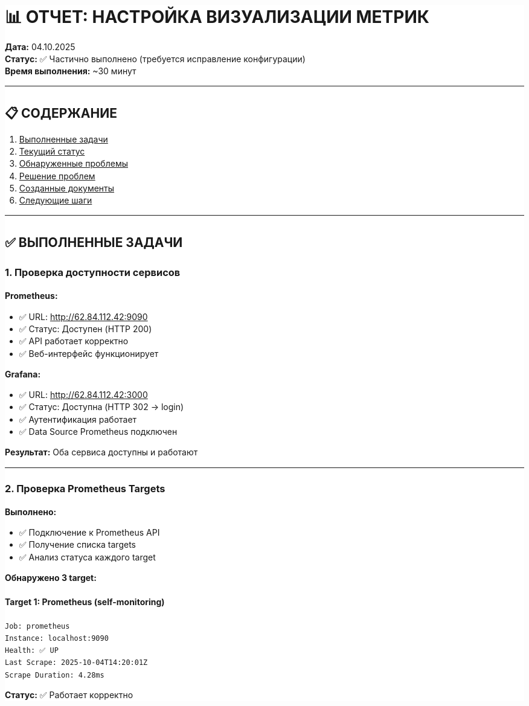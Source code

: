 # 📊 ОТЧЕТ: НАСТРОЙКА ВИЗУАЛИЗАЦИИ МЕТРИК

**Дата:** 04.10.2025  
**Статус:** ✅ Частично выполнено (требуется исправление конфигурации)  
**Время выполнения:** ~30 минут

---

## 📋 СОДЕРЖАНИЕ

1. [Выполненные задачи](#выполненные-задачи)
2. [Текущий статус](#текущий-статус)
3. [Обнаруженные проблемы](#обнаруженные-проблемы)
4. [Решение проблем](#решение-проблем)
5. [Созданные документы](#созданные-документы)
6. [Следующие шаги](#следующие-шаги)

---

## ✅ ВЫПОЛНЕННЫЕ ЗАДАЧИ

### 1. Проверка доступности сервисов

**Prometheus:**
- ✅ URL: http://62.84.112.42:9090
- ✅ Статус: Доступен (HTTP 200)
- ✅ API работает корректно
- ✅ Веб-интерфейс функционирует

**Grafana:**
- ✅ URL: http://62.84.112.42:3000
- ✅ Статус: Доступна (HTTP 302 → login)
- ✅ Аутентификация работает
- ✅ Data Source Prometheus подключен

**Результат:** Оба сервиса доступны и работают

---

### 2. Проверка Prometheus Targets

**Выполнено:**
- ✅ Подключение к Prometheus API
- ✅ Получение списка targets
- ✅ Анализ статуса каждого target

**Обнаружено 3 target:**

#### Target 1: Prometheus (self-monitoring)
```
Job: prometheus
Instance: localhost:9090
Health: ✅ UP
Last Scrape: 2025-10-04T14:20:01Z
Scrape Duration: 4.28ms
```
**Статус:** ✅ Работает корректно
